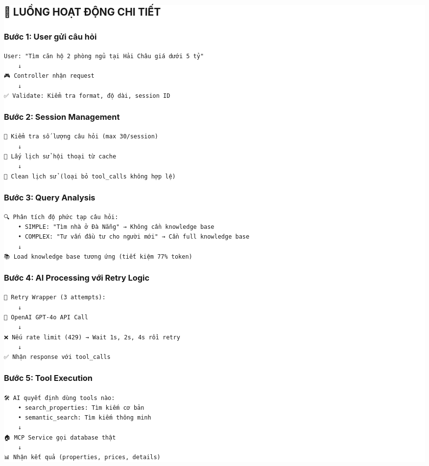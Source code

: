 
## 🔄 **LUỒNG HOẠT ĐỘNG CHI TIẾT**

### **Bước 1: User gửi câu hỏi**
```
User: "Tìm căn hộ 2 phòng ngủ tại Hải Châu giá dưới 5 tỷ"
    ↓
🎮 Controller nhận request
    ↓
✅ Validate: Kiểm tra format, độ dài, session ID
```

### **Bước 2: Session Management**
```
📝 Kiểm tra số lượng câu hỏi (max 30/session)
    ↓
💾 Lấy lịch sử hội thoại từ cache
    ↓
🧹 Clean lịch sử (loại bỏ tool_calls không hợp lệ)
```

### **Bước 3: Query Analysis**
```
🔍 Phân tích độ phức tạp câu hỏi:
    • SIMPLE: "Tìm nhà ở Đà Nẵng" → Không cần knowledge base
    • COMPLEX: "Tư vấn đầu tư cho người mới" → Cần full knowledge base
    ↓
📚 Load knowledge base tương ứng (tiết kiệm 77% token)
```

### **Bước 4: AI Processing với Retry Logic**
```
🔄 Retry Wrapper (3 attempts):
    ↓
🤖 OpenAI GPT-4o API Call
    ↓
❌ Nếu rate limit (429) → Wait 1s, 2s, 4s rồi retry
    ↓
✅ Nhận response với tool_calls
```

### **Bước 5: Tool Execution**
```
🛠️ AI quyết định dùng tools nào:
    • search_properties: Tìm kiếm cơ bản
    • semantic_search: Tìm kiếm thông minh
    ↓
🏠 MCP Service gọi database thật
    ↓
📊 Nhận kết quả (properties, prices, details)
```
